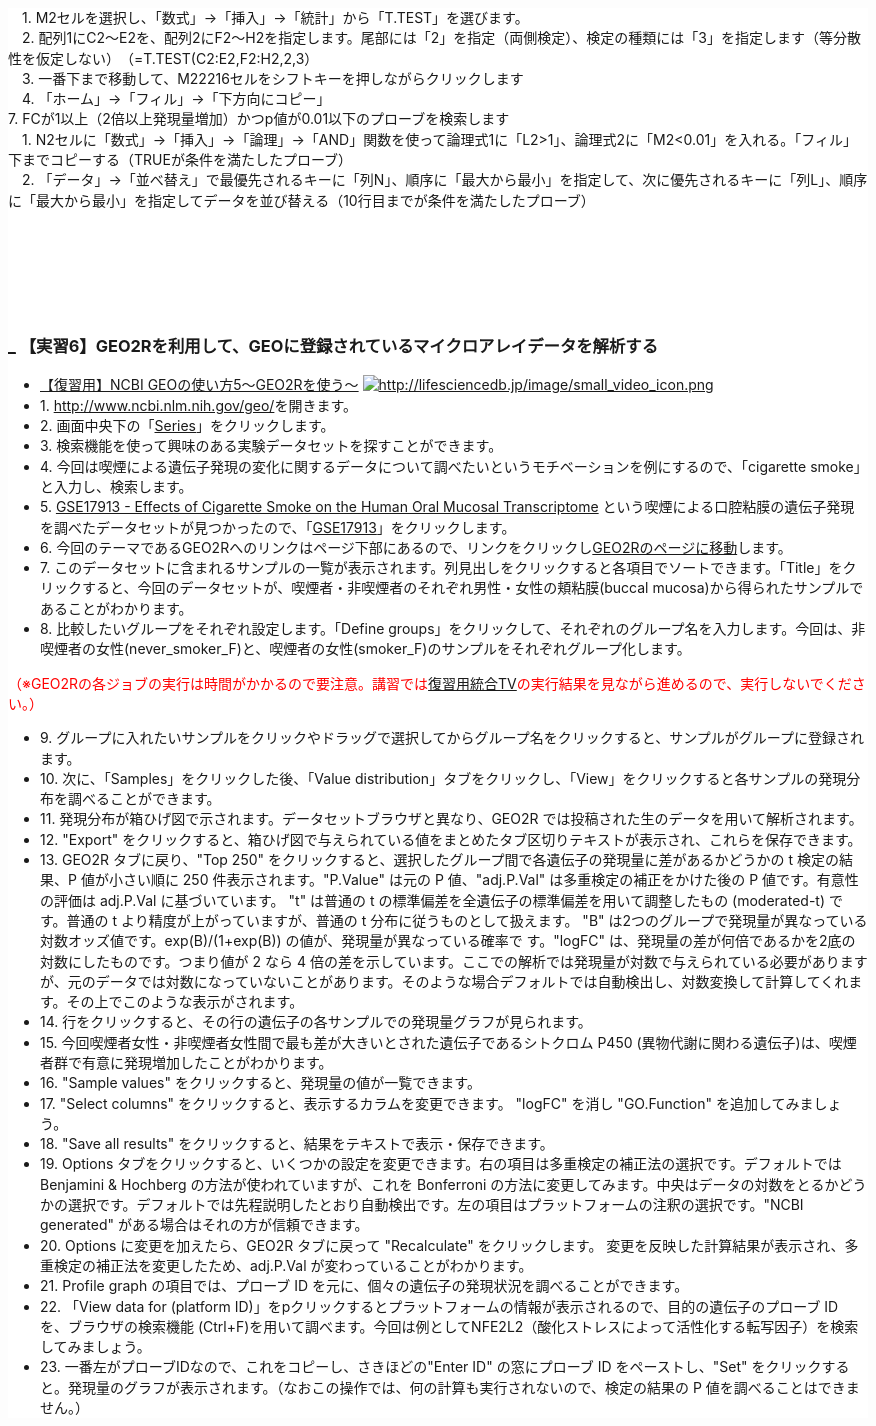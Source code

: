 　1.  M2セルを選択し、「数式」→「挿入」→「統計」から「T.TEST」を選びます。<br class="spacer" />
　2. 配列1にC2～E2を、配列2にF2～H2を指定します。尾部には「2」を指定（両側検定）、検定の種類には「3」を指定します（等分散性を仮定しない）　（=T.TEST(C2:E2,F2:H2,2,3）<br class="spacer" />
　3. 一番下まで移動して、M22216セルをシフトキーを押しながらクリックします<br class="spacer" />
　4. 「ホーム」→「フィル」→「下方向にコピー」<br class="spacer" />
7. FCが1以上（2倍以上発現量増加）かつp値が0.01以下のプローブを検索します<br class="spacer" />
　1. N2セルに「数式」→「挿入」→「論理」→「AND」関数を使って論理式1に「L2&gt;1」、論理式2に「M2&lt;0.01」を入れる。「フィル」下までコピーする（TRUEが条件を満たしたプローブ）<br class="spacer" />
　2. 「データ」→「並べ替え」で最優先されるキーに「列N」、順序に「最大から最小」を指定して、次に優先されるキーに「列L」、順序に「最大から最小」を指定してデータを並び替える（10行目までが条件を満たしたプローブ）<br class="spacer" />
<br class="spacer" /><br class="spacer" /><br class="spacer" /><br class="spacer" /><br class="spacer" /></p>

<h3 id="content_1_14"><a id="r4b74645" href="http://MotDB.DBCLS.jp/?AJACS36%2Fge#r4b74645" title="r4b74645">_</a> 【実習6】GEO2Rを利用して、GEOに登録されているマイクロアレイデータを解析する  </h3>
<ul class="list1" style="padding-left:16px;margin-left:16px"><li><a href="http://togotv.dbcls.jp/20120524.html#p01" rel="nofollow">【復習用】NCBI GEOの使い方5～GEO2Rを使う～</a> <a href="http://lifesciencedb.jp/image/small_video_icon.png" rel="nofollow"><img src="http://lifesciencedb.jp/image/small_video_icon.png" alt="http://lifesciencedb.jp/image/small_video_icon.png" /></a></li>
<li>1. <a href="http://www.ncbi.nlm.nih.gov/geo/" rel="nofollow">http://www.ncbi.nlm.nih.gov/geo/</a>を開きます。</li>
<li>2. 画面中央下の「<a href="http://www.ncbi.nlm.nih.gov/geo/browse/?view=series" rel="nofollow">Series</a>」をクリックします。</li>
<li>3. 検索機能を使って興味のある実験データセットを探すことができます。</li>
<li>4. 今回は喫煙による遺伝子発現の変化に関するデータについて調べたいというモチベーションを例にするので、「cigarette smoke」と入力し、検索します。</li>
<li>5. <a href="http://www.ncbi.nlm.nih.gov/geo/query/acc.cgi?acc=GSE17913" rel="nofollow">GSE17913 - Effects of Cigarette Smoke on the Human Oral Mucosal Transcriptome</a> という喫煙による口腔粘膜の遺伝子発現を調べたデータセットが見つかったので、「<a href="http://www.ncbi.nlm.nih.gov/geo/query/acc.cgi?acc=GSE17913" rel="nofollow">GSE17913</a>」をクリックします。</li>
<li>6. 今回のテーマであるGEO2Rへのリンクはページ下部にあるので、リンクをクリックし<a href="http://www.ncbi.nlm.nih.gov/geo/geo2r/?acc=GSE17913" rel="nofollow">GEO2Rのページに移動</a>します。</li>
<li>7. このデータセットに含まれるサンプルの一覧が表示されます。列見出しをクリックすると各項目でソートできます。「Title」をクリックすると、今回のデータセットが、喫煙者・非喫煙者のそれぞれ男性・女性の頬粘膜(buccal mucosa)から得られたサンプルであることがわかります。</li>
<li>8. 比較したいグループをそれぞれ設定します。「Define groups」をクリックして、それぞれのグループ名を入力します。今回は、非喫煙者の女性(never_smoker_F)と、喫煙者の女性(smoker_F)のサンプルをそれぞれグループ化します。</li></ul>
<p><span style="color:red">（※GEO2Rの各ジョブの実行は時間がかかるので要注意。講習では<a href="http://togotv.dbcls.jp/20120524.html#p01" rel="nofollow">復習用統合TV</a>の実行結果を見ながら進めるので、実行しないでください。）</span></p>
<ul class="list1" style="padding-left:16px;margin-left:16px"><li>9. グループに入れたいサンプルをクリックやドラッグで選択してからグループ名をクリックすると、サンプルがグループに登録されます。</li>
<li>10. 次に、「Samples」をクリックした後、「Value distribution」タブをクリックし、「View」をクリックすると各サンプルの発現分布を調べることができます。</li>
<li>11. 発現分布が箱ひげ図で示されます。データセットブラウザと異なり、GEO2R では投稿された生のデータを用いて解析されます。</li>
<li>12. &quot;Export&quot; をクリックすると、箱ひげ図で与えられている値をまとめたタブ区切りテキストが表示され、これらを保存できます。</li>
<li>13. GEO2R タブに戻り、&quot;Top 250&quot; をクリックすると、選択したグループ間で各遺伝子の発現量に差があるかどうかの t 検定の結果、P 値が小さい順に 250 件表示されます。&quot;P.Value&quot; は元の P 値、&quot;adj.P.Val&quot; は多重検定の補正をかけた後の P 値です。有意性の評価は adj.P.Val に基づいています。
&quot;t&quot; は普通の t の標準偏差を全遺伝子の標準偏差を用いて調整したもの (moderated-t) です。普通の t より精度が上がっていますが、普通の t 分布に従うものとして扱えます。 &quot;B&quot; は2つのグループで発現量が異なっている対数オッズ値です。exp(B)/(1+exp(B)) の値が、発現量が異なっている確率で
す。&quot;logFC&quot; は、発現量の差が何倍であるかを2底の対数にしたものです。つまり値が 2 なら 4 倍の差を示しています。ここでの解析では発現量が対数で与えられている必要がありますが、元のデータでは対数になっていないことがあります。そのような場合デフォルトでは自動検出し、対数変換して計算してくれます。その上でこのような表示がされます。</li>
<li>14. 行をクリックすると、その行の遺伝子の各サンプルでの発現量グラフが見られます。</li>
<li>15. 今回喫煙者女性・非喫煙者女性間で最も差が大きいとされた遺伝子であるシトクロム P450 (異物代謝に関わる遺伝子)は、喫煙者群で有意に発現増加したことがわかります。</li>
<li>16. &quot;Sample values&quot; をクリックすると、発現量の値が一覧できます。</li>
<li>17. &quot;Select columns&quot; をクリックすると、表示するカラムを変更できます。 &quot;logFC&quot; を消し &quot;GO.Function&quot; を追加してみましょう。</li>
<li>18. &quot;Save all results&quot; をクリックすると、結果をテキストで表示・保存できます。</li>
<li>19. Options タブをクリックすると、いくつかの設定を変更できます。右の項目は多重検定の補正法の選択です。デフォルトでは Benjamini &amp; Hochberg の方法が使われていますが、これを Bonferroni の方法に変更してみます。中央はデータの対数をとるかどうかの選択です。デフォルトでは先程説明したとおり自動検出です。左の項目はプラットフォームの注釈の選択です。&quot;NCBI generated&quot; がある場合はそれの方が信頼できます。</li>
<li>20. Options に変更を加えたら、GEO2R タブに戻って &quot;Recalculate&quot; をクリックします。 変更を反映した計算結果が表示され、多重検定の補正法を変更したため、adj.P.Val が変わっていることがわかります。</li>
<li>21. Profile graph の項目では、プローブ ID を元に、個々の遺伝子の発現状況を調べることができます。</li>
<li>22. 「View data for (platform ID)」をpクリックするとプラットフォームの情報が表示されるので、目的の遺伝子のプローブ ID を、ブラウザの検索機能 (Ctrl+F)を用いて調べます。今回は例としてNFE2L2（酸化ストレスによって活性化する転写因子）を検索してみましょう。</li>
<li>23. 一番左がプローブIDなので、これをコピーし、さきほどの&quot;Enter ID&quot; の窓にプローブ ID をペーストし、&quot;Set&quot; をクリックすると。発現量のグラフが表示されます。（なおこの操作では、何の計算も実行されないので、検定の結果の P 値を調べることはできません。）</li>